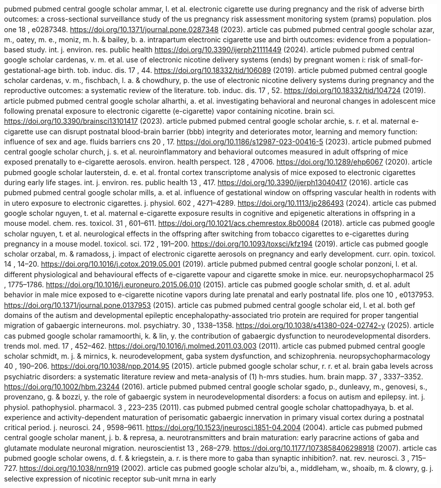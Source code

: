 pubmed pubmed central google scholar ammar, l. et al. electronic cigarette use during pregnancy and the risk of adverse birth outcomes: a cross-sectional surveillance study of the us pregnancy risk assessment monitoring system (prams) population. plos one 18 , e0287348. https://doi.org/10.1371/journal.pone.0287348 (2023). article cas pubmed pubmed central google scholar azar, m., oatey, m. e., moniz, m. h. & bailey, b. a. intrapartum electronic cigarette use and birth outcomes: evidence from a population-based study. int. j. environ. res. public health https://doi.org/10.3390/ijerph21111449 (2024). article pubmed pubmed central google scholar cardenas, v. m. et al. use of electronic nicotine delivery systems (ends) by pregnant women i: risk of small-for-gestational-age birth. tob. induc. dis. 17 , 44. https://doi.org/10.18332/tid/106089 (2019). article pubmed pubmed central google scholar cardenas, v. m., fischbach, l. a. & chowdhury, p. the use of electronic nicotine delivery systems during pregnancy and the reproductive outcomes: a systematic review of the literature. tob. induc. dis. 17 , 52. https://doi.org/10.18332/tid/104724 (2019). article pubmed pubmed central google scholar alharthi, a. et al. investigating behavioral and neuronal changes in adolescent mice following prenatal exposure to electronic cigarette (e-cigarette) vapor containing nicotine. brain sci. https://doi.org/10.3390/brainsci13101417 (2023). article pubmed pubmed central google scholar archie, s. r. et al. maternal e-cigarette use can disrupt postnatal blood-brain barrier (bbb) integrity and deteriorates motor, learning and memory function: influence of sex and age. fluids barriers cns 20 , 17. https://doi.org/10.1186/s12987-023-00416-5 (2023). article pubmed pubmed central google scholar church, j. s. et al. neuroinflammatory and behavioral outcomes measured in adult offspring of mice exposed prenatally to e-cigarette aerosols. environ. health perspect. 128 , 47006. https://doi.org/10.1289/ehp6067 (2020). article pubmed google scholar lauterstein, d. e. et al. frontal cortex transcriptome analysis of mice exposed to electronic cigarettes during early life stages. int. j. environ. res. public health 13 , 417. https://doi.org/10.3390/ijerph13040417 (2016). article cas pubmed pubmed central google scholar mills, a. et al. influence of gestational window on offspring vascular health in rodents with in utero exposure to electronic cigarettes. j. physiol. 602 , 4271–4289. https://doi.org/10.1113/jp286493 (2024). article cas pubmed google scholar nguyen, t. et al. maternal e-cigarette exposure results in cognitive and epigenetic alterations in offspring in a mouse model. chem. res. toxicol. 31 , 601–611. https://doi.org/10.1021/acs.chemrestox.8b00084 (2018). article cas pubmed google scholar nguyen, t. et al. neurological effects in the offspring after switching from tobacco cigarettes to e-cigarettes during pregnancy in a mouse model. toxicol. sci. 172 , 191–200. https://doi.org/10.1093/toxsci/kfz194 (2019). article cas pubmed google scholar orzabal, m. & ramadoss, j. impact of electronic cigarette aerosols on pregnancy and early development. curr. opin. toxicol. 14 , 14–20. https://doi.org/10.1016/j.cotox.2019.05.001 (2019). article pubmed pubmed central google scholar ponzoni, l. et al. different physiological and behavioural effects of e-cigarette vapour and cigarette smoke in mice. eur. neuropsychopharmacol 25 , 1775–1786. https://doi.org/10.1016/j.euroneuro.2015.06.010 (2015). article cas pubmed google scholar smith, d. et al. adult behavior in male mice exposed to e-cigarette nicotine vapors during late prenatal and early postnatal life. plos one 10 , e0137953. https://doi.org/10.1371/journal.pone.0137953 (2015). article cas pubmed pubmed central google scholar eid, l. et al. both gef domains of the autism and developmental epileptic encephalopathy-associated trio protein are required for proper tangential migration of gabaergic interneurons. mol. psychiatry. 30 , 1338–1358. https://doi.org/10.1038/s41380-024-02742-y (2025). article cas pubmed google scholar ramamoorthi, k. & lin, y. the contribution of gabaergic dysfunction to neurodevelopmental disorders. trends mol. med. 17 , 452–462. https://doi.org/10.1016/j.molmed.2011.03.003 (2011). article cas pubmed pubmed central google scholar schmidt, m. j. & mirnics, k. neurodevelopment, gaba system dysfunction, and schizophrenia. neuropsychopharmacology 40 , 190–206. https://doi.org/10.1038/npp.2014.95 (2015). article pubmed google scholar schur, r. r. et al. brain gaba levels across psychiatric disorders: a systematic literature review and meta-analysis of (1) h-mrs studies. hum. brain mapp. 37 , 3337–3352. https://doi.org/10.1002/hbm.23244 (2016). article pubmed pubmed central google scholar sgado, p., dunleavy, m., genovesi, s., provenzano, g. & bozzi, y. the role of gabaergic system in neurodevelopmental disorders: a focus on autism and epilepsy. int. j. physiol. pathophysiol. pharmacol. 3 , 223–235 (2011). cas pubmed pubmed central google scholar chattopadhyaya, b. et al. experience and activity-dependent maturation of perisomatic gabaergic innervation in primary visual cortex during a postnatal critical period. j. neurosci. 24 , 9598–9611. https://doi.org/10.1523/jneurosci.1851-04.2004 (2004). article cas pubmed pubmed central google scholar manent, j. b. & represa, a. neurotransmitters and brain maturation: early paracrine actions of gaba and glutamate modulate neuronal migration. neuroscientist 13 , 268–279. https://doi.org/10.1177/1073858406298918 (2007). article cas pubmed google scholar owens, d. f. & kriegstein, a. r. is there more to gaba than synaptic inhibition?. nat. rev. neurosci. 3 , 715–727. https://doi.org/10.1038/nrn919 (2002). article cas pubmed google scholar alzu’bi, a., middleham, w., shoaib, m. & clowry, g. j. selective expression of nicotinic receptor sub-unit mrna in early